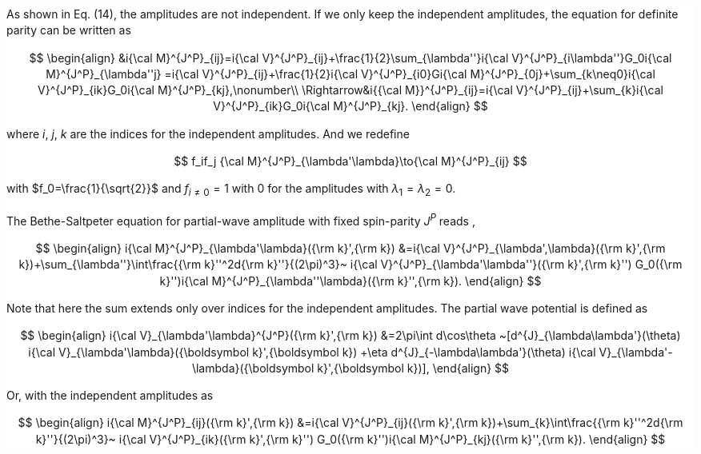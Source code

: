 As shown in Eq. (14), the amplitudes are not independent. If we only keep the independent amplitudes, the equation for definite parity can be written as

$$
\begin{align}
&i{\cal M}^{J^P}_{ij}=i{\cal V}^{J^P}_{ij}+\frac{1}{2}\sum_{\lambda''}i{\cal V}^{J^P}_{i\lambda''}G_0i{\cal M}^{J^P}_{\lambda''j}
=i{\cal V}^{J^P}_{ij}+\frac{1}{2}i{\cal V}^{J^P}_{i0}Gi{\cal M}^{J^P}_{0j}+\sum_{k\neq0}i{\cal V}^{J^P}_{ik}G_0i{\cal M}^{J^P}_{kj},\nonumber\\
\Rightarrow&i{{\cal M}}^{J^P}_{ij}=i{\cal V}^{J^P}_{ij}+\sum_{k}i{\cal V}^{J^P}_{ik}G_0i{\cal M}^{J^P}_{kj}.
\end{align}
$$

where $i$, $j$, $k$ are the indices for the independent amplitudes. And we redefine

$$
f_if_j {\cal M}^{J^P}_{\lambda'\lambda}\to{\cal M}^{J^P}_{ij}
$$

with $f_0=\frac{1}{\sqrt{2}}$ and $f_{i\neq0}=1$ with $0$ for the amplitudes with $\lambda_1=\lambda_2=0$.

The Bethe-Saltpeter equation for partial-wave amplitude with fixed spin-parity $J^P$ reads ,

$$
\begin{align}
i{\cal M}^{J^P}_{\lambda'\lambda}({\rm k}',{\rm k})
&=i{\cal V}^{J^P}_{\lambda',\lambda}({\rm k}',{\rm
k})+\sum_{\lambda''}\int\frac{{\rm
k}''^2d{\rm k}''}{(2\pi)^3}~
i{\cal V}^{J^P}_{\lambda'\lambda''}({\rm k}',{\rm k}'')
G_0({\rm k}'')i{\cal M}^{J^P}_{\lambda''\lambda}({\rm k}'',{\rm
k}).
\end{align}
$$

Note that here the sum extends only over indices for the independent amplitudes. The partial wave potential is defined as

$$
\begin{align}
i{\cal V}_{\lambda'\lambda}^{J^P}({\rm k}',{\rm k})
&=2\pi\int d\cos\theta
~[d^{J}_{\lambda\lambda'}(\theta)
i{\cal V}_{\lambda'\lambda}({\boldsymbol k}',{\boldsymbol k})
+\eta d^{J}_{-\lambda\lambda'}(\theta)
i{\cal V}_{\lambda'-\lambda}({\boldsymbol k}',{\boldsymbol k})],
\end{align}
$$

Or, with the independent amplitudes as

$$
\begin{align}
i{\cal M}^{J^P}_{ij}({\rm k}',{\rm k})
&=i{\cal V}^{J^P}_{ij}({\rm k}',{\rm
k})+\sum_{k}\int\frac{{\rm
k}''^2d{\rm k}''}{(2\pi)^3}~
i{\cal V}^{J^P}_{ik}({\rm k}',{\rm k}'')
G_0({\rm k}'')i{\cal M}^{J^P}_{kj}({\rm k}'',{\rm
k}).
\end{align}
$$

